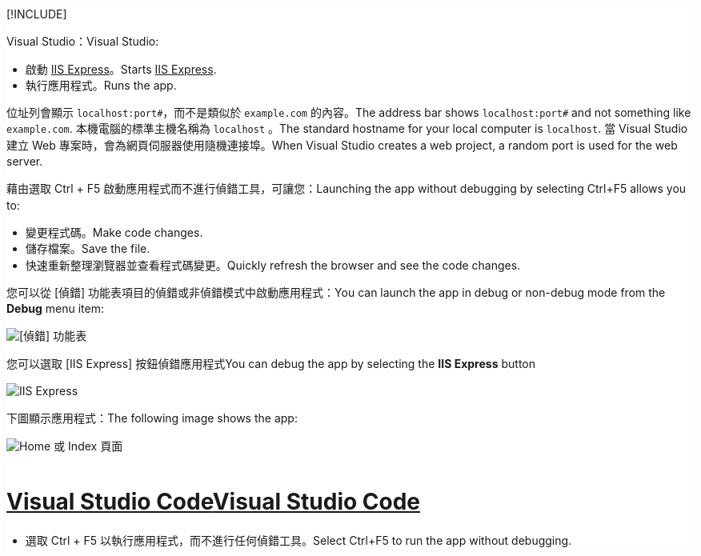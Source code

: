   [!INCLUDE[](~/includes/trustCertVS.md)]

  <span data-ttu-id="57458-254">Visual Studio：</span><span class="sxs-lookup"><span data-stu-id="57458-254">Visual Studio:</span></span>

  * <span data-ttu-id="57458-255">啟動 [IIS Express](/iis/extensions/introduction-to-iis-express/iis-express-overview)。</span><span class="sxs-lookup"><span data-stu-id="57458-255">Starts [IIS Express](/iis/extensions/introduction-to-iis-express/iis-express-overview).</span></span>
  * <span data-ttu-id="57458-256">執行應用程式。</span><span class="sxs-lookup"><span data-stu-id="57458-256">Runs the app.</span></span>

  <span data-ttu-id="57458-257">位址列會顯示 `localhost:port#`，而不是類似於 `example.com` 的內容。</span><span class="sxs-lookup"><span data-stu-id="57458-257">The address bar shows `localhost:port#` and not something like `example.com`.</span></span> <span data-ttu-id="57458-258">本機電腦的標準主機名稱為 `localhost` 。</span><span class="sxs-lookup"><span data-stu-id="57458-258">The standard hostname for your local computer is `localhost`.</span></span> <span data-ttu-id="57458-259">當 Visual Studio 建立 Web 專案時，會為網頁伺服器使用隨機連接埠。</span><span class="sxs-lookup"><span data-stu-id="57458-259">When Visual Studio creates a web project, a random port is used for the web server.</span></span>

<span data-ttu-id="57458-260">藉由選取 Ctrl + F5 啟動應用程式而不進行偵錯工具，可讓您：</span><span class="sxs-lookup"><span data-stu-id="57458-260">Launching the app without debugging by selecting Ctrl+F5 allows you to:</span></span>

* <span data-ttu-id="57458-261">變更程式碼。</span><span class="sxs-lookup"><span data-stu-id="57458-261">Make code changes.</span></span>
* <span data-ttu-id="57458-262">儲存檔案。</span><span class="sxs-lookup"><span data-stu-id="57458-262">Save the file.</span></span>
* <span data-ttu-id="57458-263">快速重新整理瀏覽器並查看程式碼變更。</span><span class="sxs-lookup"><span data-stu-id="57458-263">Quickly refresh the browser and see the code changes.</span></span>

<span data-ttu-id="57458-264">您可以從 [偵錯] 功能表項目的偵錯或非偵錯模式中啟動應用程式：</span><span class="sxs-lookup"><span data-stu-id="57458-264">You can launch the app in debug or non-debug mode from the **Debug** menu item:</span></span>

![[偵錯] 功能表](start-mvc/_static/debug_menu.png)

<span data-ttu-id="57458-266">您可以選取 [IIS Express] 按鈕偵錯應用程式</span><span class="sxs-lookup"><span data-stu-id="57458-266">You can debug the app by selecting the **IIS Express** button</span></span>

![IIS Express](start-mvc/_static/iis_express.png)

<span data-ttu-id="57458-268">下圖顯示應用程式：</span><span class="sxs-lookup"><span data-stu-id="57458-268">The following image shows the app:</span></span>

![Home 或 Index 頁面](start-mvc/_static/home2.2.png)

# <a name="visual-studio-code"></a>[<span data-ttu-id="57458-270">Visual Studio Code</span><span class="sxs-lookup"><span data-stu-id="57458-270">Visual Studio Code</span></span>](#tab/visual-studio-code)

* <span data-ttu-id="57458-271">選取 Ctrl + F5 以執行應用程式，而不進行任何偵錯工具。</span><span class="sxs-lookup"><span data-stu-id="57458-271">Select Ctrl+F5 to run the app without debugging.</span></span>
